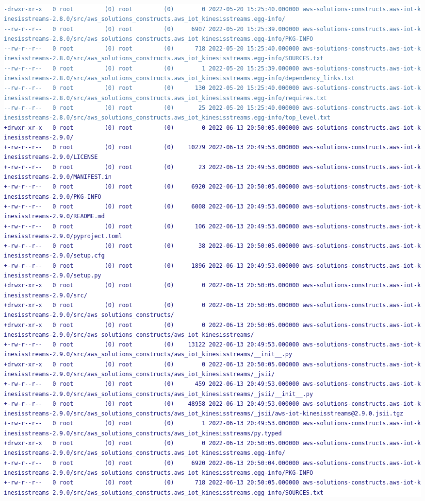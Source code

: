 ```diff
-drwxr-xr-x   0 root         (0) root         (0)        0 2022-05-20 15:25:40.000000 aws-solutions-constructs.aws-iot-kinesisstreams-2.8.0/src/aws_solutions_constructs.aws_iot_kinesisstreams.egg-info/
--rw-r--r--   0 root         (0) root         (0)     6907 2022-05-20 15:25:39.000000 aws-solutions-constructs.aws-iot-kinesisstreams-2.8.0/src/aws_solutions_constructs.aws_iot_kinesisstreams.egg-info/PKG-INFO
--rw-r--r--   0 root         (0) root         (0)      718 2022-05-20 15:25:40.000000 aws-solutions-constructs.aws-iot-kinesisstreams-2.8.0/src/aws_solutions_constructs.aws_iot_kinesisstreams.egg-info/SOURCES.txt
--rw-r--r--   0 root         (0) root         (0)        1 2022-05-20 15:25:39.000000 aws-solutions-constructs.aws-iot-kinesisstreams-2.8.0/src/aws_solutions_constructs.aws_iot_kinesisstreams.egg-info/dependency_links.txt
--rw-r--r--   0 root         (0) root         (0)      130 2022-05-20 15:25:40.000000 aws-solutions-constructs.aws-iot-kinesisstreams-2.8.0/src/aws_solutions_constructs.aws_iot_kinesisstreams.egg-info/requires.txt
--rw-r--r--   0 root         (0) root         (0)       25 2022-05-20 15:25:40.000000 aws-solutions-constructs.aws-iot-kinesisstreams-2.8.0/src/aws_solutions_constructs.aws_iot_kinesisstreams.egg-info/top_level.txt
+drwxr-xr-x   0 root         (0) root         (0)        0 2022-06-13 20:50:05.000000 aws-solutions-constructs.aws-iot-kinesisstreams-2.9.0/
+-rw-r--r--   0 root         (0) root         (0)    10279 2022-06-13 20:49:53.000000 aws-solutions-constructs.aws-iot-kinesisstreams-2.9.0/LICENSE
+-rw-r--r--   0 root         (0) root         (0)       23 2022-06-13 20:49:53.000000 aws-solutions-constructs.aws-iot-kinesisstreams-2.9.0/MANIFEST.in
+-rw-r--r--   0 root         (0) root         (0)     6920 2022-06-13 20:50:05.000000 aws-solutions-constructs.aws-iot-kinesisstreams-2.9.0/PKG-INFO
+-rw-r--r--   0 root         (0) root         (0)     6008 2022-06-13 20:49:53.000000 aws-solutions-constructs.aws-iot-kinesisstreams-2.9.0/README.md
+-rw-r--r--   0 root         (0) root         (0)      106 2022-06-13 20:49:53.000000 aws-solutions-constructs.aws-iot-kinesisstreams-2.9.0/pyproject.toml
+-rw-r--r--   0 root         (0) root         (0)       38 2022-06-13 20:50:05.000000 aws-solutions-constructs.aws-iot-kinesisstreams-2.9.0/setup.cfg
+-rw-r--r--   0 root         (0) root         (0)     1896 2022-06-13 20:49:53.000000 aws-solutions-constructs.aws-iot-kinesisstreams-2.9.0/setup.py
+drwxr-xr-x   0 root         (0) root         (0)        0 2022-06-13 20:50:05.000000 aws-solutions-constructs.aws-iot-kinesisstreams-2.9.0/src/
+drwxr-xr-x   0 root         (0) root         (0)        0 2022-06-13 20:50:05.000000 aws-solutions-constructs.aws-iot-kinesisstreams-2.9.0/src/aws_solutions_constructs/
+drwxr-xr-x   0 root         (0) root         (0)        0 2022-06-13 20:50:05.000000 aws-solutions-constructs.aws-iot-kinesisstreams-2.9.0/src/aws_solutions_constructs/aws_iot_kinesisstreams/
+-rw-r--r--   0 root         (0) root         (0)    13122 2022-06-13 20:49:53.000000 aws-solutions-constructs.aws-iot-kinesisstreams-2.9.0/src/aws_solutions_constructs/aws_iot_kinesisstreams/__init__.py
+drwxr-xr-x   0 root         (0) root         (0)        0 2022-06-13 20:50:05.000000 aws-solutions-constructs.aws-iot-kinesisstreams-2.9.0/src/aws_solutions_constructs/aws_iot_kinesisstreams/_jsii/
+-rw-r--r--   0 root         (0) root         (0)      459 2022-06-13 20:49:53.000000 aws-solutions-constructs.aws-iot-kinesisstreams-2.9.0/src/aws_solutions_constructs/aws_iot_kinesisstreams/_jsii/__init__.py
+-rw-r--r--   0 root         (0) root         (0)    48958 2022-06-13 20:49:53.000000 aws-solutions-constructs.aws-iot-kinesisstreams-2.9.0/src/aws_solutions_constructs/aws_iot_kinesisstreams/_jsii/aws-iot-kinesisstreams@2.9.0.jsii.tgz
+-rw-r--r--   0 root         (0) root         (0)        1 2022-06-13 20:49:53.000000 aws-solutions-constructs.aws-iot-kinesisstreams-2.9.0/src/aws_solutions_constructs/aws_iot_kinesisstreams/py.typed
+drwxr-xr-x   0 root         (0) root         (0)        0 2022-06-13 20:50:05.000000 aws-solutions-constructs.aws-iot-kinesisstreams-2.9.0/src/aws_solutions_constructs.aws_iot_kinesisstreams.egg-info/
+-rw-r--r--   0 root         (0) root         (0)     6920 2022-06-13 20:50:04.000000 aws-solutions-constructs.aws-iot-kinesisstreams-2.9.0/src/aws_solutions_constructs.aws_iot_kinesisstreams.egg-info/PKG-INFO
+-rw-r--r--   0 root         (0) root         (0)      718 2022-06-13 20:50:05.000000 aws-solutions-constructs.aws-iot-kinesisstreams-2.9.0/src/aws_solutions_constructs.aws_iot_kinesisstreams.egg-info/SOURCES.txt
```
